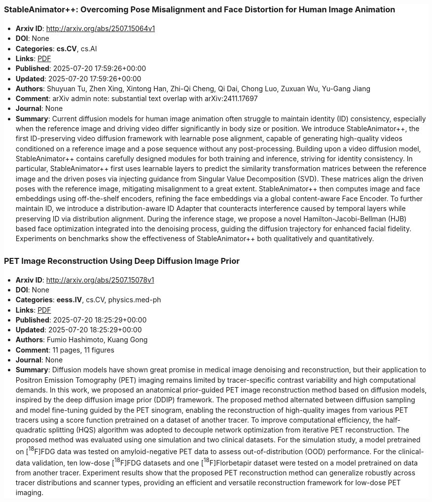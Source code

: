 

### StableAnimator++: Overcoming Pose Misalignment and Face Distortion for Human Image Animation
- **Arxiv ID**: http://arxiv.org/abs/2507.15064v1
- **DOI**: None
- **Categories**: **cs.CV**, cs.AI
- **Links**: [PDF](http://arxiv.org/pdf/2507.15064v1)
- **Published**: 2025-07-20 17:59:26+00:00
- **Updated**: 2025-07-20 17:59:26+00:00
- **Authors**: Shuyuan Tu, Zhen Xing, Xintong Han, Zhi-Qi Cheng, Qi Dai, Chong Luo, Zuxuan Wu, Yu-Gang Jiang
- **Comment**: arXiv admin note: substantial text overlap with arXiv:2411.17697
- **Journal**: None
- **Summary**: Current diffusion models for human image animation often struggle to maintain identity (ID) consistency, especially when the reference image and driving video differ significantly in body size or position. We introduce StableAnimator++, the first ID-preserving video diffusion framework with learnable pose alignment, capable of generating high-quality videos conditioned on a reference image and a pose sequence without any post-processing. Building upon a video diffusion model, StableAnimator++ contains carefully designed modules for both training and inference, striving for identity consistency. In particular, StableAnimator++ first uses learnable layers to predict the similarity transformation matrices between the reference image and the driven poses via injecting guidance from Singular Value Decomposition (SVD). These matrices align the driven poses with the reference image, mitigating misalignment to a great extent. StableAnimator++ then computes image and face embeddings using off-the-shelf encoders, refining the face embeddings via a global content-aware Face Encoder. To further maintain ID, we introduce a distribution-aware ID Adapter that counteracts interference caused by temporal layers while preserving ID via distribution alignment. During the inference stage, we propose a novel Hamilton-Jacobi-Bellman (HJB) based face optimization integrated into the denoising process, guiding the diffusion trajectory for enhanced facial fidelity. Experiments on benchmarks show the effectiveness of StableAnimator++ both qualitatively and quantitatively.



### PET Image Reconstruction Using Deep Diffusion Image Prior
- **Arxiv ID**: http://arxiv.org/abs/2507.15078v1
- **DOI**: None
- **Categories**: **eess.IV**, cs.CV, physics.med-ph
- **Links**: [PDF](http://arxiv.org/pdf/2507.15078v1)
- **Published**: 2025-07-20 18:25:29+00:00
- **Updated**: 2025-07-20 18:25:29+00:00
- **Authors**: Fumio Hashimoto, Kuang Gong
- **Comment**: 11 pages, 11 figures
- **Journal**: None
- **Summary**: Diffusion models have shown great promise in medical image denoising and reconstruction, but their application to Positron Emission Tomography (PET) imaging remains limited by tracer-specific contrast variability and high computational demands. In this work, we proposed an anatomical prior-guided PET image reconstruction method based on diffusion models, inspired by the deep diffusion image prior (DDIP) framework. The proposed method alternated between diffusion sampling and model fine-tuning guided by the PET sinogram, enabling the reconstruction of high-quality images from various PET tracers using a score function pretrained on a dataset of another tracer. To improve computational efficiency, the half-quadratic splitting (HQS) algorithm was adopted to decouple network optimization from iterative PET reconstruction. The proposed method was evaluated using one simulation and two clinical datasets. For the simulation study, a model pretrained on [$^{18}$F]FDG data was tested on amyloid-negative PET data to assess out-of-distribution (OOD) performance. For the clinical-data validation, ten low-dose [$^{18}$F]FDG datasets and one [$^{18}$F]Florbetapir dataset were tested on a model pretrained on data from another tracer. Experiment results show that the proposed PET reconstruction method can generalize robustly across tracer distributions and scanner types, providing an efficient and versatile reconstruction framework for low-dose PET imaging.
